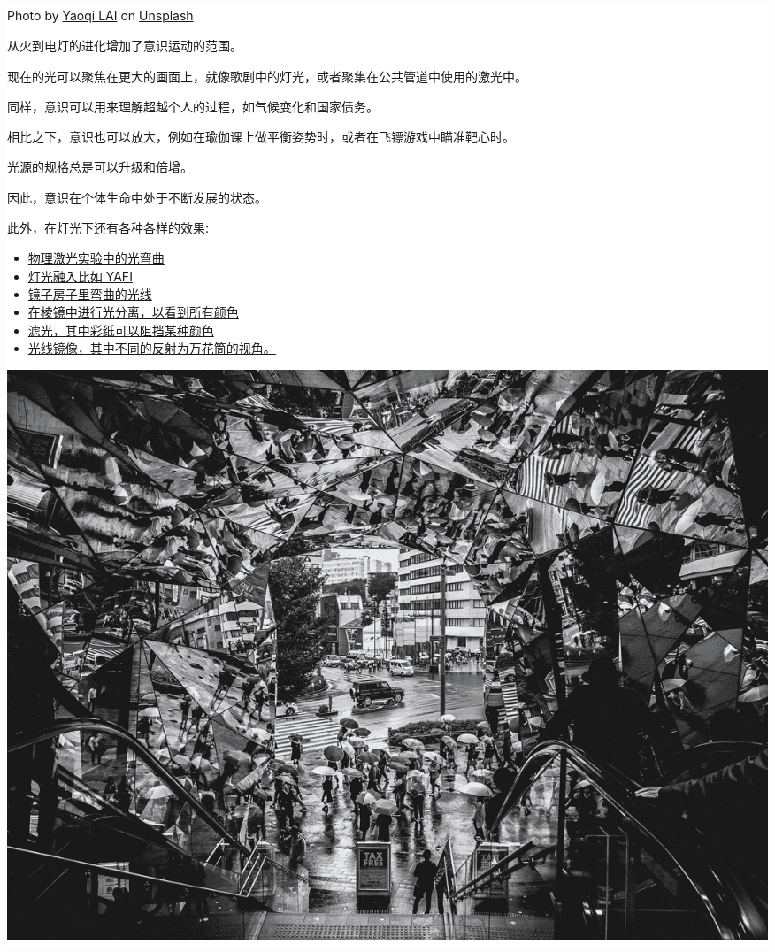 Photo by [Yaoqi LAI](https://unsplash.com/@yaoqiqiqilai?utm_source=unsplash&utm_medium=referral&utm_content=creditCopyText) on [Unsplash](https://unsplash.com/search/photos/flame?utm_source=unsplash&utm_medium=referral&utm_content=creditCopyText)

从火到电灯的进化增加了意识运动的范围。

现在的光可以聚焦在更大的画面上，就像歌剧中的灯光，或者聚集在公共管道中使用的激光中。

同样，意识可以用来理解超越个人的过程，如气候变化和国家债务。

相比之下，意识也可以放大，例如在瑜伽课上做平衡姿势时，或者在飞镖游戏中瞄准靶心时。

光源的规格总是可以升级和倍增。

因此，意识在个体生命中处于不断发展的状态。

此外，在灯光下还有各种各样的效果:

*   [物理激光实验中的光弯曲](https://www.youtube.com/watch?v=ifbCsha7Syc&t=5s)
*   [灯光融入比如 YAFI](https://www.youtube.com/watch?v=Hbxy1W9O_Wk)
*   [镜子房子里弯曲的光线](https://www.youtube.com/watch?v=fIqEuyYfYG4)
*   [在棱镜中进行光分离，以看到所有颜色](https://www.youtube.com/watch?v=Aggi0g67uXM)
*   [滤光，其中彩纸可以阻挡某种颜色](https://www.youtube.com/watch?v=2LRaKcFvED8)
*   [光线镜像，其中不同的反射为万花筒的视角。](https://www.youtube.com/watch?v=irqwLrvkRSI)

![](img/fdeca5392f788fd475b3027a8cc5a13c.png)
